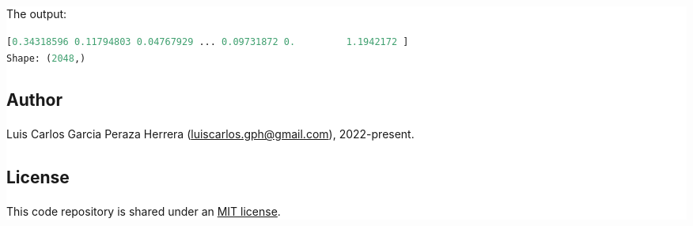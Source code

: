    The output:

   ```python
   [0.34318596 0.11794803 0.04767929 ... 0.09731872 0.         1.1942172 ]
   Shape: (2048,)
   ```


Author
------
Luis Carlos Garcia Peraza Herrera (luiscarlos.gph@gmail.com), 2022-present.


License
-------

This code repository is shared under an [MIT license](https://github.com/luiscarlosgph/videosum/blob/main/LICENSE).


